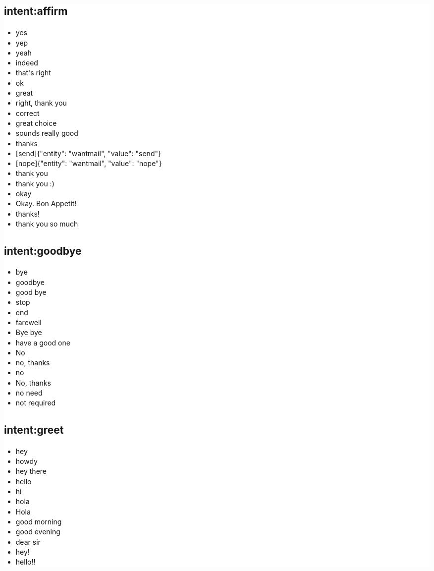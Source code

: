 ## intent:affirm
- yes
- yep
- yeah
- indeed
- that's right
- ok
- great
- right, thank you
- correct
- great choice
- sounds really good
- thanks
- [send]{"entity": "wantmail", "value": "send"}
- [nope]{"entity": "wantmail", "value": "nope"}
- thank you
- thank you :)
- okay
- Okay. Bon Appetit!
- thanks!
- thank you so much

## intent:goodbye
- bye
- goodbye
- good bye
- stop
- end
- farewell
- Bye bye
- have a good one
- No
- no, thanks
- no
- No, thanks
- no need
- not required

## intent:greet
- hey
- howdy
- hey there
- hello
- hi
- hola
- Hola
- good morning
- good evening
- dear sir
- hey!
- hello!!
